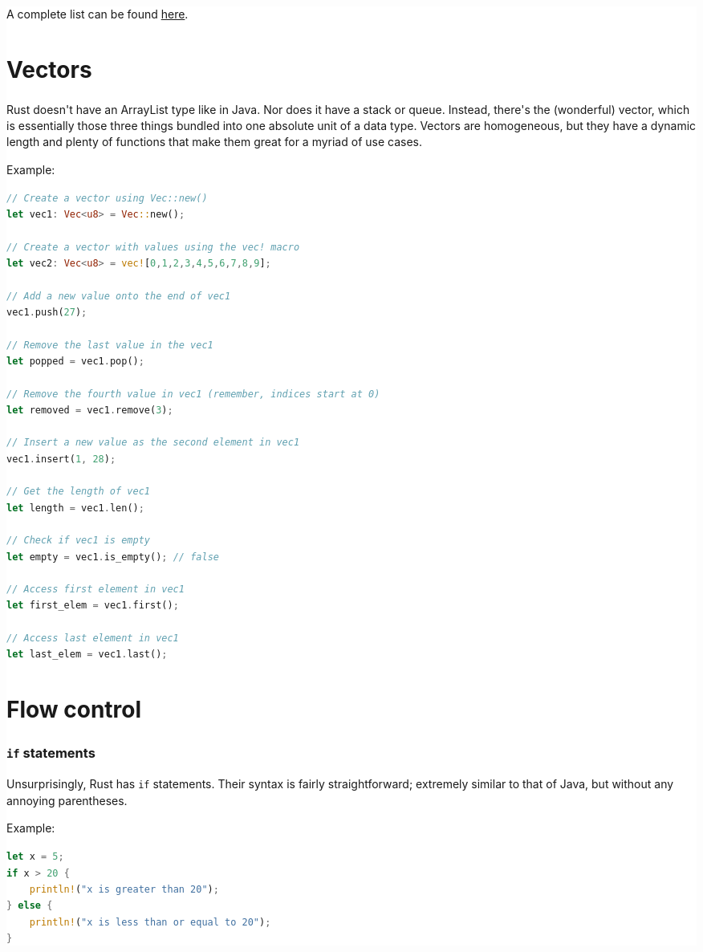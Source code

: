 A complete list can be found [here](https://doc.rust-lang.org/book/appendix-02-operators.html).

# Vectors
Rust doesn't have an ArrayList type like in Java. Nor does it have a stack or queue. Instead, there's the (wonderful) vector, which is essentially those three things bundled into one absolute unit of a data type. Vectors are homogeneous, but they have a dynamic length and plenty of functions that make them great for a myriad of use cases.

Example:
```rust
// Create a vector using Vec::new()
let vec1: Vec<u8> = Vec::new();

// Create a vector with values using the vec! macro
let vec2: Vec<u8> = vec![0,1,2,3,4,5,6,7,8,9];

// Add a new value onto the end of vec1
vec1.push(27);

// Remove the last value in the vec1
let popped = vec1.pop();

// Remove the fourth value in vec1 (remember, indices start at 0)
let removed = vec1.remove(3);

// Insert a new value as the second element in vec1
vec1.insert(1, 28);

// Get the length of vec1
let length = vec1.len();

// Check if vec1 is empty
let empty = vec1.is_empty(); // false

// Access first element in vec1
let first_elem = vec1.first();

// Access last element in vec1
let last_elem = vec1.last();
```

# Flow control
### `if` statements
Unsurprisingly, Rust has `if` statements. Their syntax is fairly straightforward; extremely similar to that of Java, but without any annoying parentheses.

Example:
```rust
let x = 5;
if x > 20 {
    println!("x is greater than 20");
} else {
    println!("x is less than or equal to 20");
}
```
